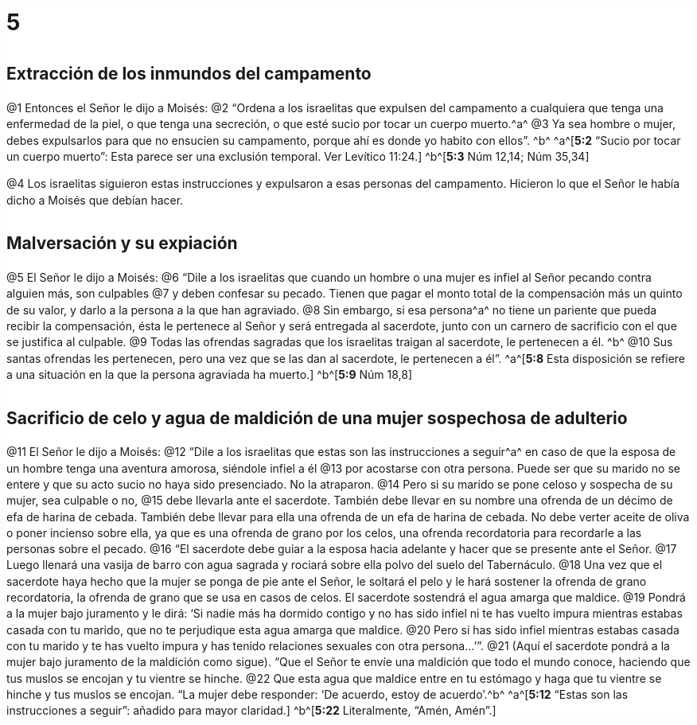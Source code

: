 # 5 
## Extracción de los inmundos del campamento
@1 Entonces el Señor le dijo a Moisés: @2 “Ordena a los israelitas que expulsen del campamento a cualquiera que tenga una enfermedad de la piel, o que tenga una secreción, o que esté sucio por tocar un cuerpo muerto.^a^ @3 Ya sea hombre o mujer, debes expulsarlos para que no ensucien su campamento, porque ahí es donde yo habito con ellos”. ^b^ 
^a^[**5:2** “Sucio por tocar un cuerpo muerto”: Esta parece ser una exclusión temporal. Ver Levítico 11:24.] ^b^[**5:3** Núm 12,14; Núm 35,34]

@4 Los israelitas siguieron estas instrucciones y expulsaron a esas personas del campamento. Hicieron lo que el Señor le había dicho a Moisés que debían hacer. 

## Malversación y su expiación
@5 El Señor le dijo a Moisés: @6 “Dile a los israelitas que cuando un hombre o una mujer es infiel al Señor pecando contra alguien más, son culpables @7 y deben confesar su pecado. Tienen que pagar el monto total de la compensación más un quinto de su valor, y darlo a la persona a la que han agraviado. @8 Sin embargo, si esa persona^a^ no tiene un pariente que pueda recibir la compensación, ésta le pertenece al Señor y será entregada al sacerdote, junto con un carnero de sacrificio con el que se justifica al culpable. @9 Todas las ofrendas sagradas que los israelitas traigan al sacerdote, le pertenecen a él. ^b^ @10 Sus santas ofrendas les pertenecen, pero una vez que se las dan al sacerdote, le pertenecen a él”. 
^a^[**5:8** Esta disposición se refiere a una situación en la que la persona agraviada ha muerto.] ^b^[**5:9** Núm 18,8]

## Sacrificio de celo y agua de maldición de una mujer sospechosa de adulterio
@11 El Señor le dijo a Moisés: @12 “Dile a los israelitas que estas son las instrucciones a seguir^a^ en caso de que la esposa de un hombre tenga una aventura amorosa, siéndole infiel a él @13 por acostarse con otra persona. Puede ser que su marido no se entere y que su acto sucio no haya sido presenciado. No la atraparon. @14 Pero si su marido se pone celoso y sospecha de su mujer, sea culpable o no, @15 debe llevarla ante el sacerdote. También debe llevar en su nombre una ofrenda de un décimo de efa de harina de cebada. También debe llevar para ella una ofrenda de un efa de harina de cebada. No debe verter aceite de oliva o poner incienso sobre ella, ya que es una ofrenda de grano por los celos, una ofrenda recordatoria para recordarle a las personas sobre el pecado. @16 “El sacerdote debe guiar a la esposa hacia adelante y hacer que se presente ante el Señor. @17 Luego llenará una vasija de barro con agua sagrada y rociará sobre ella polvo del suelo del Tabernáculo. @18 Una vez que el sacerdote haya hecho que la mujer se ponga de pie ante el Señor, le soltará el pelo y le hará sostener la ofrenda de grano recordatoria, la ofrenda de grano que se usa en casos de celos. El sacerdote sostendrá el agua amarga que maldice. @19 Pondrá a la mujer bajo juramento y le dirá: ‘Si nadie más ha dormido contigo y no has sido infiel ni te has vuelto impura mientras estabas casada con tu marido, que no te perjudique esta agua amarga que maldice. @20 Pero si has sido infiel mientras estabas casada con tu marido y te has vuelto impura y has tenido relaciones sexuales con otra persona...’”. @21 (Aquí el sacerdote pondrá a la mujer bajo juramento de la maldición como sigue). “Que el Señor te envíe una maldición que todo el mundo conoce, haciendo que tus muslos se encojan y tu vientre se hinche. @22 Que esta agua que maldice entre en tu estómago y haga que tu vientre se hinche y tus muslos se encojan. “La mujer debe responder: ‘De acuerdo, estoy de acuerdo’.^b^ 
^a^[**5:12** “Estas son las instrucciones a seguir”: añadido para mayor claridad.] ^b^[**5:22** Literalmente, “Amén, Amén”.]
